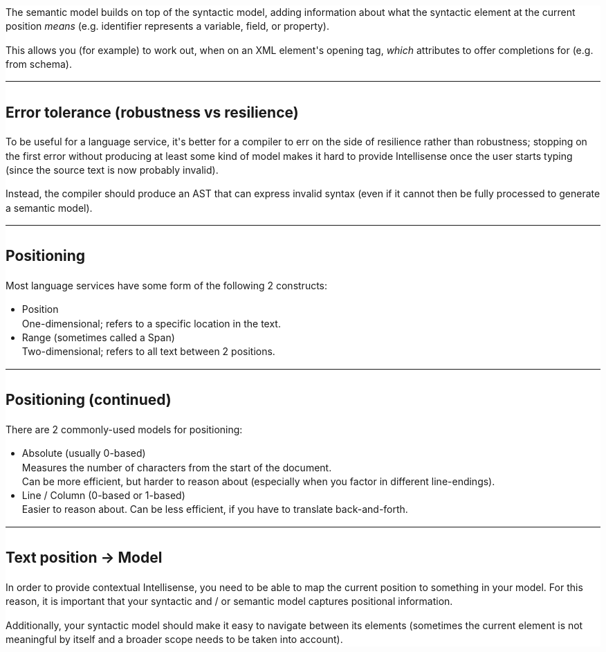 The semantic model builds on top of the syntactic model, adding information about what the syntactic element at the current position _means_ (e.g. identifier represents a variable, field, or property).

This allows you (for example) to work out, when on an XML element's opening tag, _which_ attributes to offer completions for (e.g. from schema).

---

## Error tolerance (robustness vs resilience)

To be useful for a language service, it's better for a compiler to err on the side of resilience rather than robustness; stopping on the first error without producing at least some kind of model makes it hard to provide Intellisense once the user starts typing (since the source text is now probably invalid).

Instead, the compiler should produce an AST that can express invalid syntax (even if it cannot then be fully processed to generate a semantic model).

---

## Positioning

Most language services have some form of the following 2 constructs:

* Position  
  One-dimensional; refers to a specific location in the text.
* Range (sometimes called a Span)  
  Two-dimensional; refers to all text between 2 positions.

---

## Positioning (continued)

There are 2 commonly-used models for positioning:

* Absolute (usually 0-based)  
  Measures the number of characters from the start of the document.  
  Can be more efficient, but harder to reason about (especially when you factor in different line-endings).
* Line / Column (0-based or 1-based)  
  Easier to reason about.
  Can be less efficient, if you have to translate back-and-forth.

---

## Text position -> Model

In order to provide contextual Intellisense, you need to be able to map the current position to something in your model. For this reason, it is important that your syntactic and / or semantic model captures positional information.

Additionally, your syntactic model should make it easy to navigate between its elements (sometimes the current element is not meaningful by itself and a broader scope needs to be taken into account).
